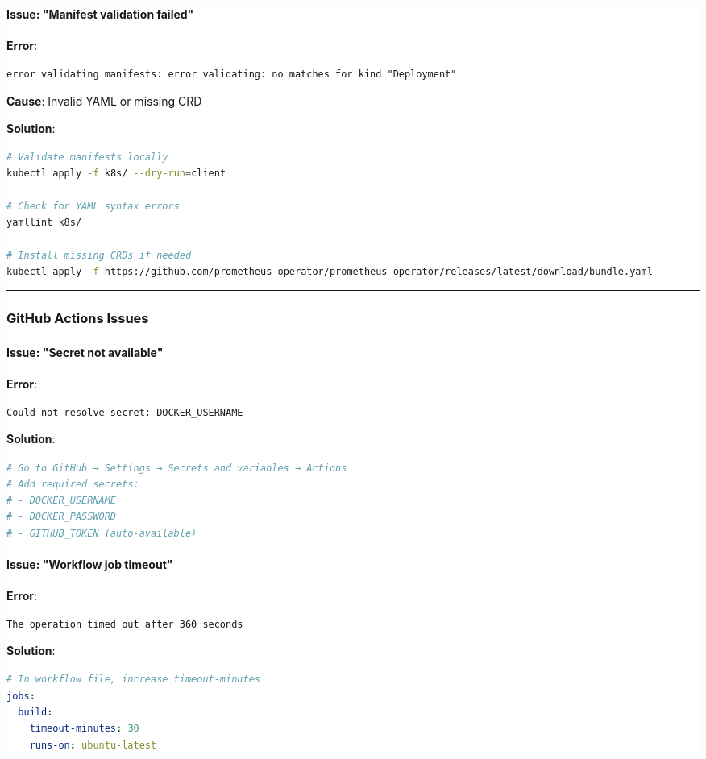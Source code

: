 #### Issue: "Manifest validation failed"

**Error**:
```
error validating manifests: error validating: no matches for kind "Deployment"
```

**Cause**: Invalid YAML or missing CRD

**Solution**:
```bash
# Validate manifests locally
kubectl apply -f k8s/ --dry-run=client

# Check for YAML syntax errors
yamllint k8s/

# Install missing CRDs if needed
kubectl apply -f https://github.com/prometheus-operator/prometheus-operator/releases/latest/download/bundle.yaml
```

---

### GitHub Actions Issues

#### Issue: "Secret not available"

**Error**:
```
Could not resolve secret: DOCKER_USERNAME
```

**Solution**:
```bash
# Go to GitHub → Settings → Secrets and variables → Actions
# Add required secrets:
# - DOCKER_USERNAME
# - DOCKER_PASSWORD
# - GITHUB_TOKEN (auto-available)
```

#### Issue: "Workflow job timeout"

**Error**:
```
The operation timed out after 360 seconds
```

**Solution**:
```yaml
# In workflow file, increase timeout-minutes
jobs:
  build:
    timeout-minutes: 30
    runs-on: ubuntu-latest
```
